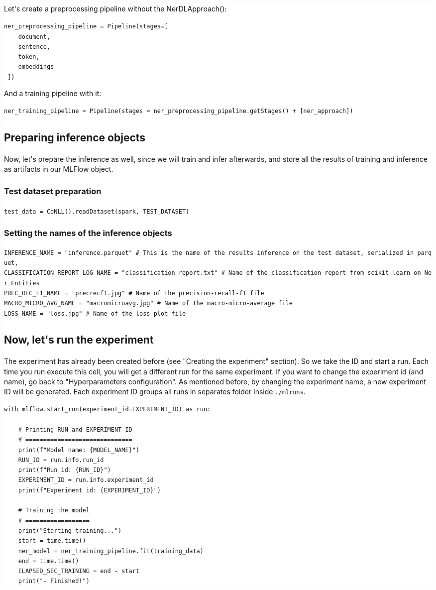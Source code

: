 ```
```

Let's create a preprocessing pipeline without the NerDLApproach():
```
ner_preprocessing_pipeline = Pipeline(stages=[
    document,
    sentence,
    token,
    embeddings
 ])
```

And a training pipeline with it:

```
ner_training_pipeline = Pipeline(stages = ner_preprocessing_pipeline.getStages() + [ner_approach])
```

## Preparing inference objects
Now, let's prepare the inference as well, since we will train and infer afterwards, and store all the results of training and inference as artifacts in our MLFlow object.

### Test dataset preparation
```
test_data = CoNLL().readDataset(spark, TEST_DATASET)
```

### Setting the names of the inference objects
```
INFERENCE_NAME = "inference.parquet" # This is the name of the results inference on the test dataset, serialized in parquet,
CLASSIFICATION_REPORT_LOG_NAME = "classification_report.txt" # Name of the classification report from scikit-learn on Ner Entities
PREC_REC_F1_NAME = "precrecf1.jpg" # Name of the precision-recall-f1 file
MACRO_MICRO_AVG_NAME = "macromicroavg.jpg" # Name of the macro-micro-average file
LOSS_NAME = "loss.jpg" # Name of the loss plot file
```

## Now, let's run the experiment
The experiment has already been created before (see "Creating the experiment" section). So we take the ID and start a run.
Each time you run execute this cell, you will get a different run for the same experiment. If you want to change the experiment id (and name), go back to "Hyperparameters configuration". As mentioned before, by changing the experiment name, a new experiment ID will be generated. Each experiment ID groups all runs in separates folder inside `./mlruns`.

```
with mlflow.start_run(experiment_id=EXPERIMENT_ID) as run:
    
    # Printing RUN and EXPERIMENT ID
	# ==============================
    print(f"Model name: {MODEL_NAME}")
    RUN_ID = run.info.run_id
    print(f"Run id: {RUN_ID}")
    EXPERIMENT_ID = run.info.experiment_id
    print(f"Experiment id: {EXPERIMENT_ID}")    
    
    # Training the model
	# ==================
    print("Starting training...")
    start = time.time()
    ner_model = ner_training_pipeline.fit(training_data)
    end = time.time()
    ELAPSED_SEC_TRAINING = end - start
    print("- Finished!")
```
